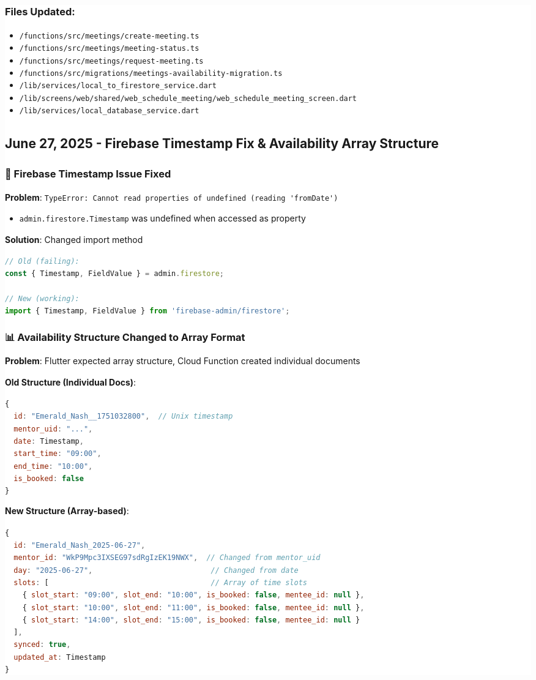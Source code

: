 ### Files Updated:
- `/functions/src/meetings/create-meeting.ts`
- `/functions/src/meetings/meeting-status.ts`
- `/functions/src/meetings/request-meeting.ts`
- `/functions/src/migrations/meetings-availability-migration.ts`
- `/lib/services/local_to_firestore_service.dart`
- `/lib/screens/web/shared/web_schedule_meeting/web_schedule_meeting_screen.dart`
- `/lib/services/local_database_service.dart`

## June 27, 2025 - Firebase Timestamp Fix & Availability Array Structure

### 🐛 Firebase Timestamp Issue Fixed
**Problem**: `TypeError: Cannot read properties of undefined (reading 'fromDate')`
- `admin.firestore.Timestamp` was undefined when accessed as property

**Solution**: Changed import method
```typescript
// Old (failing):
const { Timestamp, FieldValue } = admin.firestore;

// New (working):
import { Timestamp, FieldValue } from 'firebase-admin/firestore';
```

### 📊 Availability Structure Changed to Array Format
**Problem**: Flutter expected array structure, Cloud Function created individual documents

**Old Structure (Individual Docs)**:
```javascript
{
  id: "Emerald_Nash__1751032800",  // Unix timestamp
  mentor_uid: "...",
  date: Timestamp,
  start_time: "09:00",
  end_time: "10:00",
  is_booked: false
}
```

**New Structure (Array-based)**:
```javascript
{
  id: "Emerald_Nash_2025-06-27",
  mentor_id: "WkP9Mpc3IXSEG97sdRgIzEK19NWX",  // Changed from mentor_uid
  day: "2025-06-27",                           // Changed from date
  slots: [                                     // Array of time slots
    { slot_start: "09:00", slot_end: "10:00", is_booked: false, mentee_id: null },
    { slot_start: "10:00", slot_end: "11:00", is_booked: false, mentee_id: null },
    { slot_start: "14:00", slot_end: "15:00", is_booked: false, mentee_id: null }
  ],
  synced: true,
  updated_at: Timestamp
}
```
